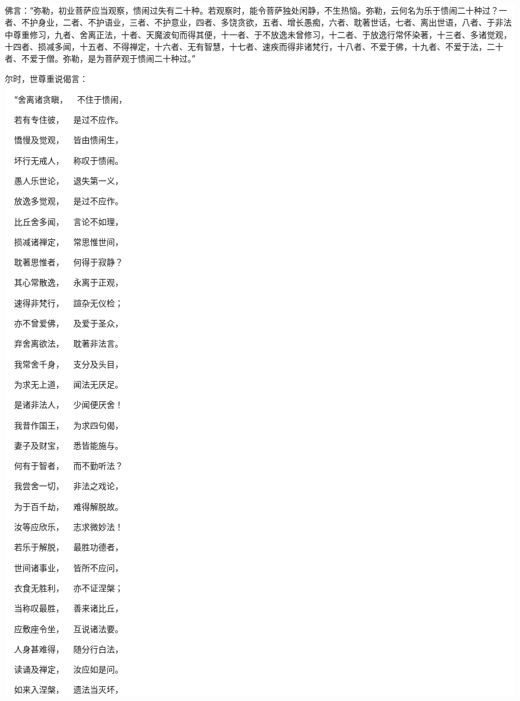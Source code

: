 佛言：“弥勒，初业菩萨应当观察，愦闹过失有二十种。若观察时，能令菩萨独处闲静，不生热恼。弥勒，云何名为乐于愦闹二十种过？一者、不护身业，二者、不护语业，三者、不护意业，四者、多饶贪欲，五者、增长愚痴，六者、耽著世话，七者、离出世语，八者、于非法中尊重修习，九者、舍离正法，十者、天魔波旬而得其便，十一者、于不放逸未曾修习，十二者、于放逸行常怀染著，十三者、多诸觉观，十四者、损减多闻，十五者、不得禅定，十六者、无有智慧，十七者、速疾而得非诸梵行，十八者、不爱于佛，十九者、不爱于法，二十者、不爱于僧。弥勒，是为菩萨观于愦闹二十种过。”

尔时，世尊重说偈言：

&nbsp;&nbsp;&nbsp;&nbsp;“舍离诸贪瞋，&nbsp;&nbsp;&nbsp;&nbsp;不住于愦闹，

&nbsp;&nbsp;&nbsp;&nbsp;若有专住彼，&nbsp;&nbsp;&nbsp;&nbsp;是过不应作。

&nbsp;&nbsp;&nbsp;&nbsp;憍慢及觉观，&nbsp;&nbsp;&nbsp;&nbsp;皆由愦闹生，

&nbsp;&nbsp;&nbsp;&nbsp;坏行无戒人，&nbsp;&nbsp;&nbsp;&nbsp;称叹于愦闹。

&nbsp;&nbsp;&nbsp;&nbsp;愚人乐世论，&nbsp;&nbsp;&nbsp;&nbsp;退失第一义，

&nbsp;&nbsp;&nbsp;&nbsp;放逸多觉观，&nbsp;&nbsp;&nbsp;&nbsp;是过不应作。

&nbsp;&nbsp;&nbsp;&nbsp;比丘舍多闻，&nbsp;&nbsp;&nbsp;&nbsp;言论不如理，

&nbsp;&nbsp;&nbsp;&nbsp;损减诸禅定，&nbsp;&nbsp;&nbsp;&nbsp;常思惟世间，

&nbsp;&nbsp;&nbsp;&nbsp;耽著思惟者，&nbsp;&nbsp;&nbsp;&nbsp;何得于寂静？

&nbsp;&nbsp;&nbsp;&nbsp;其心常散逸，&nbsp;&nbsp;&nbsp;&nbsp;永离于正观，

&nbsp;&nbsp;&nbsp;&nbsp;速得非梵行，&nbsp;&nbsp;&nbsp;&nbsp;諠杂无仪检；

&nbsp;&nbsp;&nbsp;&nbsp;亦不曾爱佛，&nbsp;&nbsp;&nbsp;&nbsp;及爱于圣众，

&nbsp;&nbsp;&nbsp;&nbsp;弃舍离欲法，&nbsp;&nbsp;&nbsp;&nbsp;耽著非法言。

&nbsp;&nbsp;&nbsp;&nbsp;我常舍千身，&nbsp;&nbsp;&nbsp;&nbsp;支分及头目，

&nbsp;&nbsp;&nbsp;&nbsp;为求无上道，&nbsp;&nbsp;&nbsp;&nbsp;闻法无厌足。

&nbsp;&nbsp;&nbsp;&nbsp;是诸非法人，&nbsp;&nbsp;&nbsp;&nbsp;少闻便厌舍！

&nbsp;&nbsp;&nbsp;&nbsp;我昔作国王，&nbsp;&nbsp;&nbsp;&nbsp;为求四句偈，

&nbsp;&nbsp;&nbsp;&nbsp;妻子及财宝，&nbsp;&nbsp;&nbsp;&nbsp;悉皆能施与。

&nbsp;&nbsp;&nbsp;&nbsp;何有于智者，&nbsp;&nbsp;&nbsp;&nbsp;而不勤听法？

&nbsp;&nbsp;&nbsp;&nbsp;我尝舍一切，&nbsp;&nbsp;&nbsp;&nbsp;非法之戏论，

&nbsp;&nbsp;&nbsp;&nbsp;为于百千劫，&nbsp;&nbsp;&nbsp;&nbsp;难得解脱故。

&nbsp;&nbsp;&nbsp;&nbsp;汝等应欣乐，&nbsp;&nbsp;&nbsp;&nbsp;志求微妙法！

&nbsp;&nbsp;&nbsp;&nbsp;若乐于解脱，&nbsp;&nbsp;&nbsp;&nbsp;最胜功德者，

&nbsp;&nbsp;&nbsp;&nbsp;世间诸事业，&nbsp;&nbsp;&nbsp;&nbsp;皆所不应问，

&nbsp;&nbsp;&nbsp;&nbsp;衣食无胜利，&nbsp;&nbsp;&nbsp;&nbsp;亦不证涅槃；

&nbsp;&nbsp;&nbsp;&nbsp;当称叹最胜，&nbsp;&nbsp;&nbsp;&nbsp;善来诸比丘，

&nbsp;&nbsp;&nbsp;&nbsp;应敷座令坐，&nbsp;&nbsp;&nbsp;&nbsp;互说诸法要。

&nbsp;&nbsp;&nbsp;&nbsp;人身甚难得，&nbsp;&nbsp;&nbsp;&nbsp;随分行白法，

&nbsp;&nbsp;&nbsp;&nbsp;读诵及禅定，&nbsp;&nbsp;&nbsp;&nbsp;汝应如是问。

&nbsp;&nbsp;&nbsp;&nbsp;如来入涅槃，&nbsp;&nbsp;&nbsp;&nbsp;遗法当灭坏，
